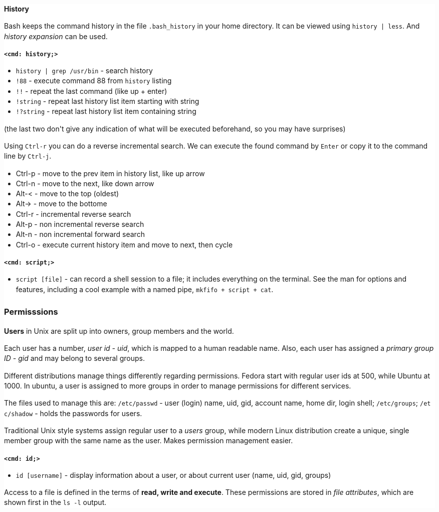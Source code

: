 **History**

Bash keeps the command history in the file `.bash_history` in your home directory. It can be viewed using `history | less`. And *history expansion* can be used.

**`<cmd: history;>`**

 - `history | grep /usr/bin` - search history
 - `!88` - execute command 88 from `history` listing
 - `!!` - repeat the last command (like up + enter)
 - `!string` - repeat last history list item starting with string
 - `!?string` - repeat last history list item containing string

(the last two don't give any indication of what will be executed beforehand, so you may have surprises)

Using `Ctrl-r` you can do a reverse incremental search. We can execute the found command by `Enter` or copy it to the command line by `Ctrl-j`.

 - Ctrl-p - move to the prev item in history list, like up arrow
 - Ctrl-n - move to the next, like down arrow
 - Alt-< - move to the top (oldest)
 - Alt-> - move to the bottome
 - Ctrl-r - incremental reverse search
 - Alt-p - non incremental reverse search
 - Alt-n - non incremental forward search
 - Ctrl-o - execute current history item and move to next, then cycle

**`<cmd: script;>`**

 - `script [file]` - can record a shell session to a file; it includes everything on the terminal. See the man for options and features, including a cool example with a named pipe, `mkfifo + script + cat`.

### Permisssions

**Users** in Unix are split up into owners, group members and the world.

Each user has a number, *user id - uid*, which is mapped to a human readable name. Also, each user has assigned a *primary group ID - gid* and may belong to several groups.

Different distributions manage things differently regarding permissions. Fedora start with regular user ids at 500, while Ubuntu at 1000. In ubuntu, a user is assigned to more groups in order to manage permissions for different services.

The files used to manage this are: `/etc/passwd` - user (login) name, uid, gid, account name, home dir, login shell; `/etc/groups`; `/etc/shadow` - holds the passwords for users.

Traditional Unix style systems assign regular user to a *users* group, while modern Linux distribution create a unique, single member group with the same name as the user. Makes permission management easier.

**`<cmd: id;>`**

 - `id [username]` - display information about a user, or about current user (name, uid, gid, groups)

Access to a file is defined in the terms of **read, write and execute**. These permissions are stored in *file attributes*, which are shown first in the `ls -l` output.

